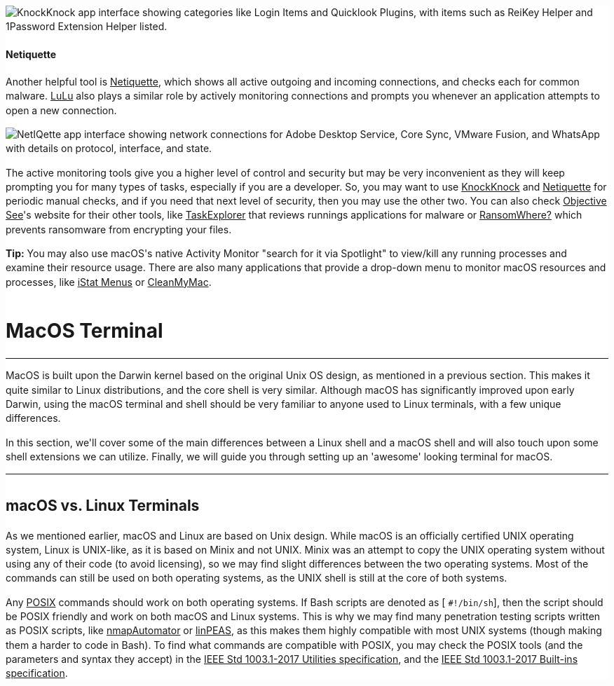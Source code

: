![KnockKnock app interface showing categories like Login Items and Quicklook Plugins, with items such as ReiKey Helper and 1Password Extension Helper listed.](boSVlNzV2rlo.png)

#### Netiquette

Another helpful tool is [Netiquette](https://objective-see.org/products/netiquette.html), which shows all active outgoing and incoming connections, and checks each for common malware. [LuLu](https://objective-see.org/products/lulu.html) also plays a similar role by actively monitoring connections and prompts you whenever an application attempts to open a new connection.

![NetIQette app interface showing network connections for Adobe Desktop Service, Core Sync, VMware Fusion, and WhatsApp with details on protocol, interface, and state.](hEcHrIJqNCVc.png)

The active monitoring tools give you a higher level of control and security but may be very inconvenient as they will keep prompting you for many types of tasks, especially if you are a developer. So, you may want to use [KnockKnock](https://objective-see.org/products/knockknock.html) and [Netiquette](https://objective-see.org/products/netiquette.html) for periodic manual checks, and if you need that next level of security, then you may use the other two. You can also check [Objective See](https://objective-see.org)'s website for their other tools, like [TaskExplorer](https://objective-see.org/products/taskexplorer.html) that reviews runnings applications for malware or [RansomWhere?](https://objective-see.org/products/ransomwhere.html) which prevents ransomware from encrypting your files.

**Tip:** You may also use macOS's native Activity Monitor "search for it via Spotlight" to view/kill any running processes and examine their resource usage. There are also many applications that provide a drop-down menu to monitor macOS resources and processes, like [iStat Menus](https://bjango.com/mac/istatmenus/) or [CleanMyMac](https://macpaw.com/cleanmymac).


# MacOS Terminal

* * *

MacOS is built upon the Darwin kernel based on the original Unix OS design, as mentioned in a previous section. This makes it quite similar to Linux distributions, and the core shell is very similar. Although macOS has significantly improved upon early Darwin, using the macOS terminal and shell should be very familiar to anyone used to Linux terminals, with a few unique differences.

In this section, we'll cover some of the main differences between a Linux shell and a macOS shell and will also touch upon some shell extensions we can utilize. Finally, we will guide you through setting up an 'awesome' looking terminal for macOS.

* * *

## macOS vs. Linux Terminals

As we mentioned earlier, macOS and Linux are based on Unix design. While macOS is an officially certified UNIX operating system, Linux is UNIX-like, as it is based on Minix and not UNIX. Minix was an attempt to copy the UNIX operating system without using any of their code (to avoid licensing), so we may find slight differences between the two operating systems. Most of the commands can still be used on both operating systems, as the UNIX shell is still at the core of both systems.

Any [POSIX](https://en.wikipedia.org/wiki/POSIX) commands should work on both operating systems. If Bash scripts are denoted as \[ `#!/bin/sh`\], then the script should be POSIX friendly and work on both macOS and Linux systems. This is why we may find many penetration testing scripts written as POSIX scripts, like [nmapAutomator](https://github.com/21y4d/nmapAutomator) or [linPEAS](https://github.com/carlospolop/PEASS-ng/tree/master/linPEAS), as this makes them highly compatible with most UNIX systems (though making them a harder to code in Bash). To find what commands are compatible with POSIX, you may check the POSIX tools (and the parameters and syntax they accept) in the [IEEE Std 1003.1-2017 Utilities specification](https://pubs.opengroup.org/onlinepubs/9699919799/idx/utilities.html), and the [IEEE Std 1003.1-2017 Built-ins specification](https://pubs.opengroup.org/onlinepubs/9699919799/idx/sbi.html).
